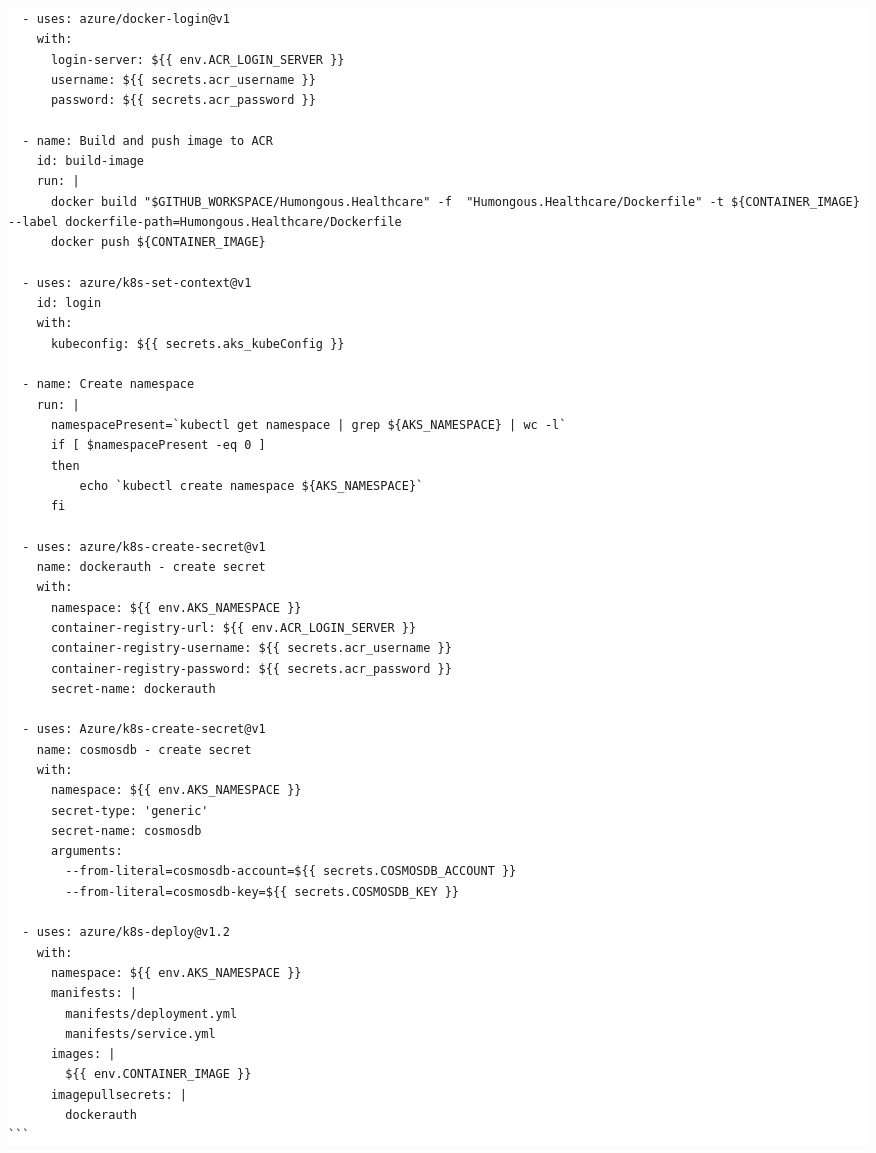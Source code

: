       - uses: azure/docker-login@v1
        with:
          login-server: ${{ env.ACR_LOGIN_SERVER }}
          username: ${{ secrets.acr_username }}
          password: ${{ secrets.acr_password }}

      - name: Build and push image to ACR
        id: build-image
        run: |
          docker build "$GITHUB_WORKSPACE/Humongous.Healthcare" -f  "Humongous.Healthcare/Dockerfile" -t ${CONTAINER_IMAGE} --label dockerfile-path=Humongous.Healthcare/Dockerfile
          docker push ${CONTAINER_IMAGE}

      - uses: azure/k8s-set-context@v1
        id: login
        with:
          kubeconfig: ${{ secrets.aks_kubeConfig }}

      - name: Create namespace
        run: |
          namespacePresent=`kubectl get namespace | grep ${AKS_NAMESPACE} | wc -l`
          if [ $namespacePresent -eq 0 ]
          then
              echo `kubectl create namespace ${AKS_NAMESPACE}`
          fi

      - uses: azure/k8s-create-secret@v1
        name: dockerauth - create secret
        with:
          namespace: ${{ env.AKS_NAMESPACE }}
          container-registry-url: ${{ env.ACR_LOGIN_SERVER }}
          container-registry-username: ${{ secrets.acr_username }}
          container-registry-password: ${{ secrets.acr_password }}
          secret-name: dockerauth

      - uses: Azure/k8s-create-secret@v1
        name: cosmosdb - create secret
        with:
          namespace: ${{ env.AKS_NAMESPACE }}
          secret-type: 'generic'
          secret-name: cosmosdb
          arguments:
            --from-literal=cosmosdb-account=${{ secrets.COSMOSDB_ACCOUNT }}
            --from-literal=cosmosdb-key=${{ secrets.COSMOSDB_KEY }}

      - uses: azure/k8s-deploy@v1.2
        with:
          namespace: ${{ env.AKS_NAMESPACE }}
          manifests: |
            manifests/deployment.yml
            manifests/service.yml
          images: |
            ${{ env.CONTAINER_IMAGE }}
          imagepullsecrets: |
            dockerauth
    ```

